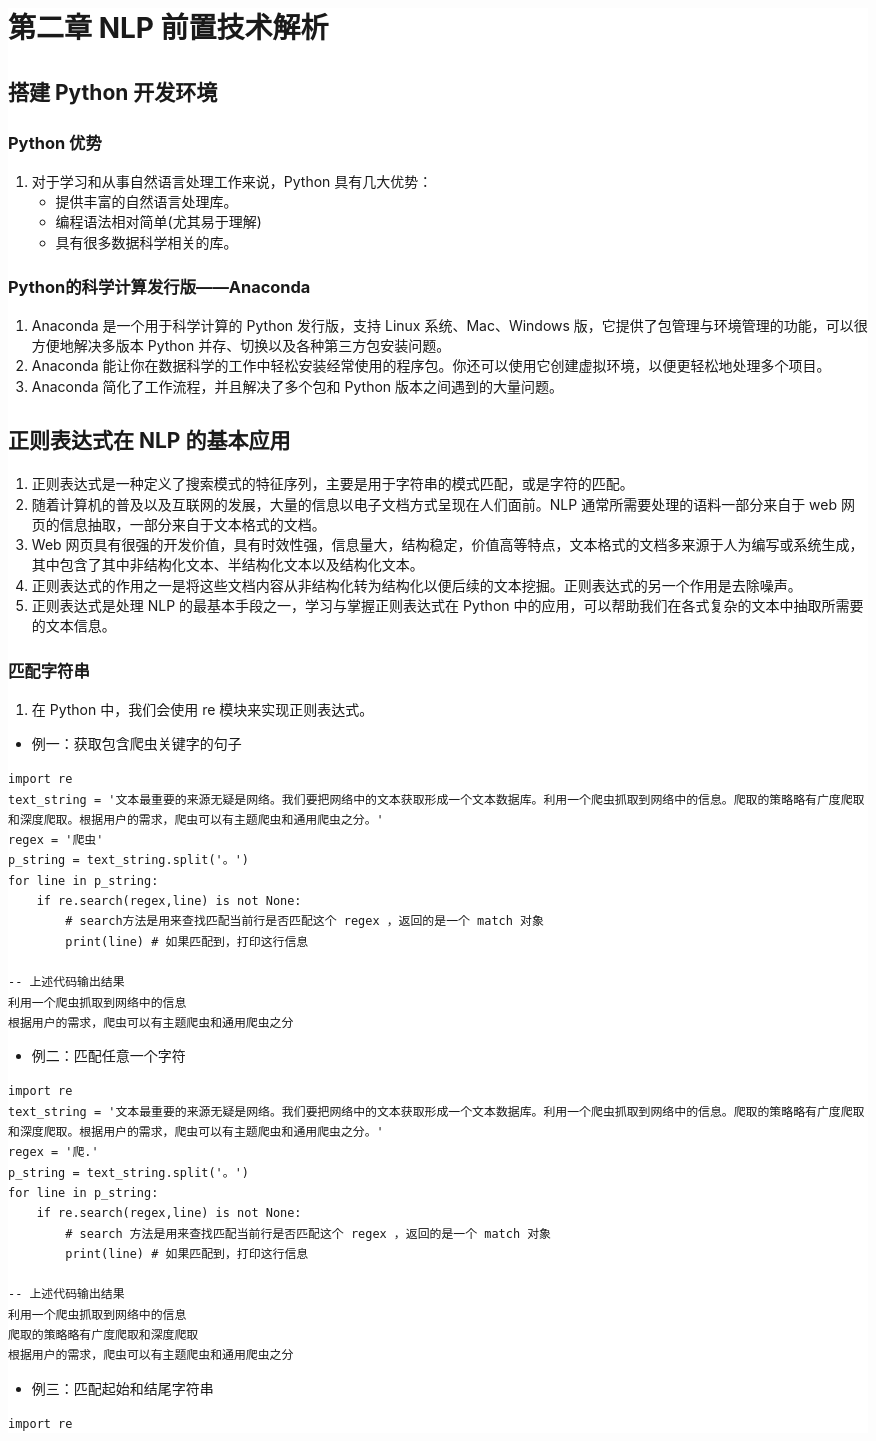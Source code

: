 # 第二章 NLP 前置技术解析
## 搭建 Python 开发环境
### Python 优势
1. 对于学习和从事自然语言处理工作来说，Python 具有几大优势：  
    - 提供丰富的自然语言处理库。  
    - 编程语法相对简单(尤其易于理解)  
    - 具有很多数据科学相关的库。

### Python的科学计算发行版——Anaconda
1. Anaconda 是一个用于科学计算的 Python 发行版，支持 Linux 系统、Mac、Windows 版，它提供了包管理与环境管理的功能，可以很方便地解决多版本 Python 并存、切换以及各种第三方包安装问题。
2. Anaconda 能让你在数据科学的工作中轻松安装经常使用的程序包。你还可以使用它创建虚拟环境，以便更轻松地处理多个项目。
3. Anaconda 简化了工作流程，并且解决了多个包和 Python 版本之间遇到的大量问题。

## 正则表达式在 NLP 的基本应用
1. 正则表达式是一种定义了搜索模式的特征序列，主要是用于字符串的模式匹配，或是字符的匹配。
2. 随着计算机的普及以及互联网的发展，大量的信息以电子文档方式呈现在人们面前。NLP 通常所需要处理的语料一部分来自于 web 网页的信息抽取，一部分来自于文本格式的文档。
3. Web 网页具有很强的开发价值，具有时效性强，信息量大，结构稳定，价值高等特点，文本格式的文档多来源于人为编写或系统生成，其中包含了其中非结构化文本、半结构化文本以及结构化文本。
4. 正则表达式的作用之一是将这些文档内容从非结构化转为结构化以便后续的文本挖掘。正则表达式的另一个作用是去除噪声。
5. 正则表达式是处理 NLP 的最基本手段之一，学习与掌握正则表达式在 Python 中的应用，可以帮助我们在各式复杂的文本中抽取所需要的文本信息。

### 匹配字符串
1. 在 Python 中，我们会使用 re 模块来实现正则表达式。
- 例一：获取包含爬虫关键字的句子
```
import re
text_string = '文本最重要的来源无疑是网络。我们要把网络中的文本获取形成一个文本数据库。利用一个爬虫抓取到网络中的信息。爬取的策略略有广度爬取和深度爬取。根据用户的需求，爬虫可以有主题爬虫和通用爬虫之分。'
regex = '爬虫'
p_string = text_string.split('。')
for line in p_string:
    if re.search(regex,line) is not None:
        # search方法是用来查找匹配当前行是否匹配这个 regex ，返回的是一个 match 对象
        print(line) # 如果匹配到，打印这行信息

-- 上述代码输出结果
利用一个爬虫抓取到网络中的信息
根据用户的需求，爬虫可以有主题爬虫和通用爬虫之分
```
- 例二：匹配任意一个字符
```
import re
text_string = '文本最重要的来源无疑是网络。我们要把网络中的文本获取形成一个文本数据库。利用一个爬虫抓取到网络中的信息。爬取的策略略有广度爬取和深度爬取。根据用户的需求，爬虫可以有主题爬虫和通用爬虫之分。'
regex = '爬.'
p_string = text_string.split('。')
for line in p_string:
    if re.search(regex,line) is not None:
        # search 方法是用来查找匹配当前行是否匹配这个 regex ，返回的是一个 match 对象
        print(line) # 如果匹配到，打印这行信息

-- 上述代码输出结果
利用一个爬虫抓取到网络中的信息
爬取的策略略有广度爬取和深度爬取
根据用户的需求，爬虫可以有主题爬虫和通用爬虫之分
```
- 例三：匹配起始和结尾字符串
```
import re
```
